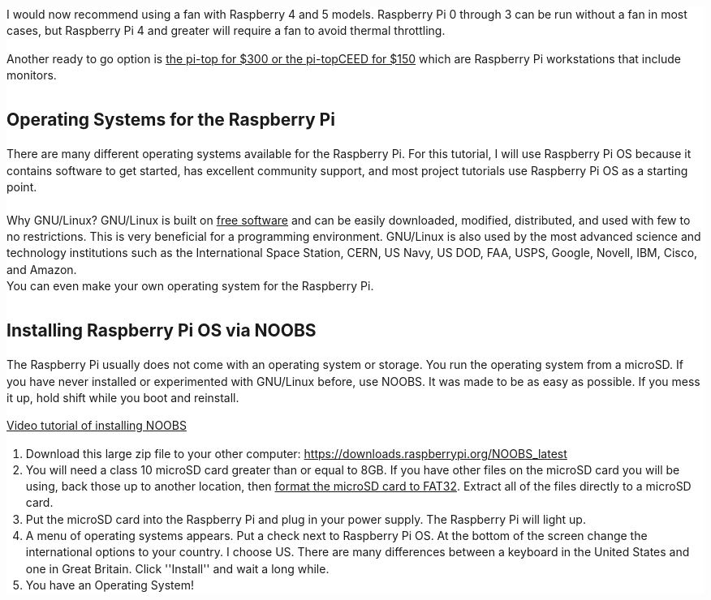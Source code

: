 I would now recommend using a fan with Raspberry 4 and 5 models. Raspberry Pi
0 through 3 can be run without a fan in most cases, but Raspberry Pi 4 and
greater will require a fan to avoid thermal throttling.

Another ready to go option is
[the pi-top for $300 or the pi-topCEED for $150](https://www.pi-top.com/) which
are Raspberry Pi workstations that include monitors.




## Operating Systems for the Raspberry Pi

There are many different operating systems available for the Raspberry Pi. For
this tutorial, I will use Raspberry Pi OS because it contains software to get
started, has excellent community support, and most project tutorials use
Raspberry Pi OS as a starting point.
<br><br>
Why GNU/Linux? GNU/Linux is built on
[free software](https://www.gnu.org/philosophy/free-sw.en.html)
and can be easily downloaded, modified, distributed, and used with few to no
restrictions. This is very beneficial for a programming environment. GNU/Linux
is also used by the most advanced science and technology institutions such as
the International Space Station, CERN, US Navy, US DOD, FAA, USPS, Google,
Novell, IBM, Cisco, and Amazon.
<br>
You can even make your own operating system for the Raspberry Pi.




## Installing Raspberry Pi OS via NOOBS

The Raspberry Pi usually does not come with an operating system or storage. You
run the operating system from a microSD. If you have never installed or
experimented with GNU/Linux before, use NOOBS. It was made to be as easy as
possible. If you mess it up, hold shift while you boot and reinstall.

[Video tutorial of installing NOOBS](https://www.raspberrypi.org/help/noobs-setup/)

1. Download this large zip file to your other computer:
   https://downloads.raspberrypi.org/NOOBS_latest
2. You will need a class 10 microSD card greater than or equal to 8GB. If you
   have other files on the microSD card you will be using, back those up to
   another location, then
   [format the microSD card to FAT32](https://www.raspberrypi.org/documentation/installation/sdxc_formatting.md).
   Extract all of the files directly to a microSD card.
3. Put the microSD card into the Raspberry Pi and plug in your power supply.
   The Raspberry Pi will light up.
4. A menu of operating systems appears. Put a check next to Raspberry Pi OS. At the
   bottom of the screen change the international options to your country. I
   choose US. There are many differences between a keyboard in the United
   States and one in Great Britain. Click ''Install'' and wait a long while.
5. You have an Operating System!
